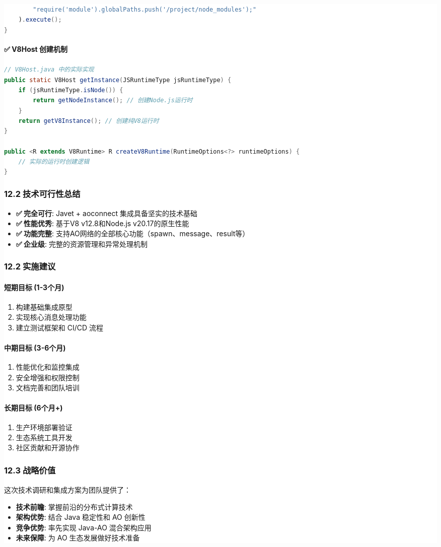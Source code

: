 ```java
        "require('module').globalPaths.push('/project/node_modules');"
    ).execute();
}
```

#### ✅ V8Host 创建机制
```java
// V8Host.java 中的实际实现
public static V8Host getInstance(JSRuntimeType jsRuntimeType) {
    if (jsRuntimeType.isNode()) {
        return getNodeInstance(); // 创建Node.js运行时
    }
    return getV8Instance(); // 创建纯V8运行时
}

public <R extends V8Runtime> R createV8Runtime(RuntimeOptions<?> runtimeOptions) {
    // 实际的运行时创建逻辑
}
```

### 12.2 技术可行性总结
- **✅ 完全可行**: Javet + aoconnect 集成具备坚实的技术基础
- **✅ 性能优秀**: 基于V8 v12.8和Node.js v20.17的原生性能
- **✅ 功能完整**: 支持AO网络的全部核心功能（spawn、message、result等）
- **✅ 企业级**: 完整的资源管理和异常处理机制

### 12.2 实施建议

#### 短期目标 (1-3个月)
1. 构建基础集成原型
2. 实现核心消息处理功能
3. 建立测试框架和 CI/CD 流程

#### 中期目标 (3-6个月)
1. 性能优化和监控集成
2. 安全增强和权限控制
3. 文档完善和团队培训

#### 长期目标 (6个月+)
1. 生产环境部署验证
2. 生态系统工具开发
3. 社区贡献和开源协作

### 12.3 战略价值

这次技术调研和集成方案为团队提供了：
- **技术前瞻**: 掌握前沿的分布式计算技术
- **架构优势**: 结合 Java 稳定性和 AO 创新性
- **竞争优势**: 率先实现 Java-AO 混合架构应用
- **未来保障**: 为 AO 生态发展做好技术准备
